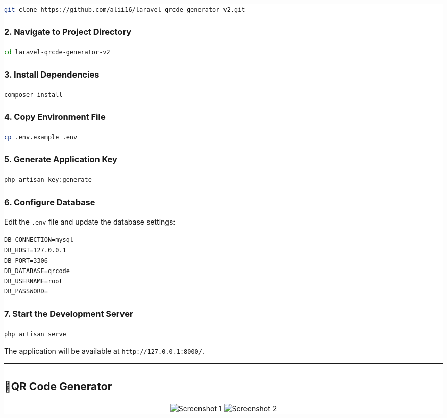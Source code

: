 ```sh
git clone https://github.com/alii16/laravel-qrcde-generator-v2.git
```

### 2. Navigate to Project Directory

```sh
cd laravel-qrcde-generator-v2
```

### 3. Install Dependencies

```sh
composer install
```

### 4. Copy Environment File

```sh
cp .env.example .env
```

### 5. Generate Application Key

```sh
php artisan key:generate
```

### 6. Configure Database
Edit the `.env` file and update the database settings:

```
DB_CONNECTION=mysql
DB_HOST=127.0.0.1
DB_PORT=3306
DB_DATABASE=qrcode
DB_USERNAME=root
DB_PASSWORD=
```

### 7. Start the Development Server

```sh
php artisan serve
```

The application will be available at `http://127.0.0.1:8000/`.

---

## 🚀QR Code Generator

<p align="center">
    <img src="https://i.imgur.com/MXk58hn.png" width="400" alt="Screenshot 1">
    <img src="https://i.imgur.com/d3GlCvp.png" width="400" alt="Screenshot 2">
</p>
